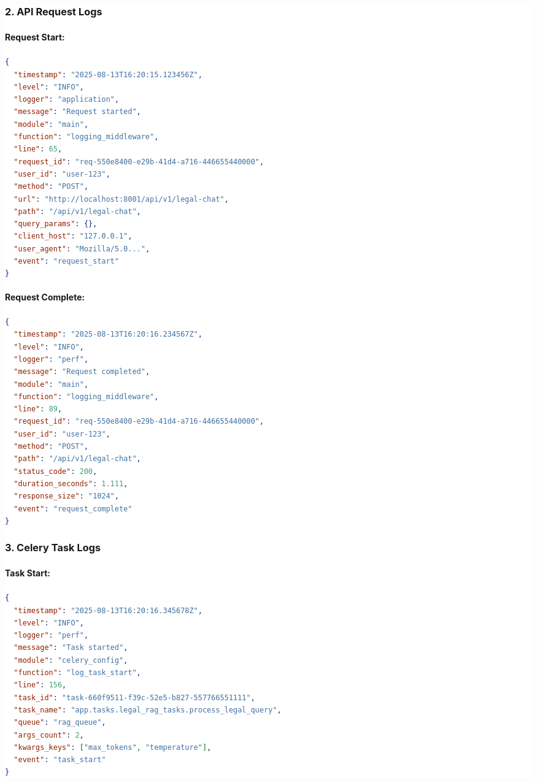 ### 2. **API Request Logs**

#### Request Start:
```json
{
  "timestamp": "2025-08-13T16:20:15.123456Z",
  "level": "INFO",
  "logger": "application",
  "message": "Request started",
  "module": "main",
  "function": "logging_middleware",
  "line": 65,
  "request_id": "req-550e8400-e29b-41d4-a716-446655440000",
  "user_id": "user-123",
  "method": "POST",
  "url": "http://localhost:8001/api/v1/legal-chat",
  "path": "/api/v1/legal-chat",
  "query_params": {},
  "client_host": "127.0.0.1",
  "user_agent": "Mozilla/5.0...",
  "event": "request_start"
}
```

#### Request Complete:
```json
{
  "timestamp": "2025-08-13T16:20:16.234567Z",
  "level": "INFO",
  "logger": "perf",
  "message": "Request completed",
  "module": "main",
  "function": "logging_middleware",
  "line": 89,
  "request_id": "req-550e8400-e29b-41d4-a716-446655440000",
  "user_id": "user-123",
  "method": "POST",
  "path": "/api/v1/legal-chat",
  "status_code": 200,
  "duration_seconds": 1.111,
  "response_size": "1024",
  "event": "request_complete"
}
```

### 3. **Celery Task Logs**

#### Task Start:
```json
{
  "timestamp": "2025-08-13T16:20:16.345678Z",
  "level": "INFO",
  "logger": "perf",
  "message": "Task started",
  "module": "celery_config",
  "function": "log_task_start",
  "line": 156,
  "task_id": "task-660f9511-f39c-52e5-b827-557766551111",
  "task_name": "app.tasks.legal_rag_tasks.process_legal_query",
  "queue": "rag_queue",
  "args_count": 2,
  "kwargs_keys": ["max_tokens", "temperature"],
  "event": "task_start"
}
```